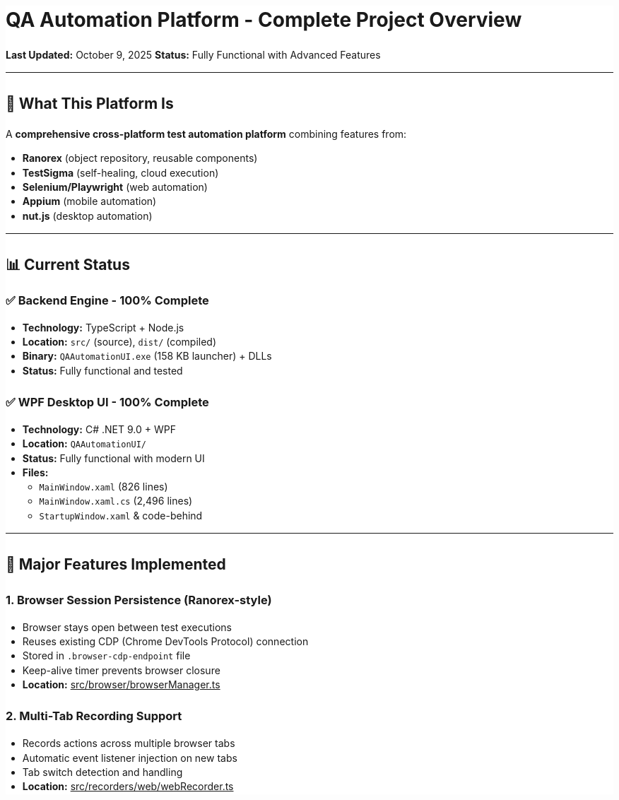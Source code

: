 # QA Automation Platform - Complete Project Overview

**Last Updated:** October 9, 2025
**Status:** Fully Functional with Advanced Features

---

## 🎯 What This Platform Is

A **comprehensive cross-platform test automation platform** combining features from:
- **Ranorex** (object repository, reusable components)
- **TestSigma** (self-healing, cloud execution)
- **Selenium/Playwright** (web automation)
- **Appium** (mobile automation)
- **nut.js** (desktop automation)

---

## 📊 Current Status

### ✅ **Backend Engine - 100% Complete**
- **Technology:** TypeScript + Node.js
- **Location:** `src/` (source), `dist/` (compiled)
- **Binary:** `QAAutomationUI.exe` (158 KB launcher) + DLLs
- **Status:** Fully functional and tested

### ✅ **WPF Desktop UI - 100% Complete**
- **Technology:** C# .NET 9.0 + WPF
- **Location:** `QAAutomationUI/`
- **Status:** Fully functional with modern UI
- **Files:**
  - `MainWindow.xaml` (826 lines)
  - `MainWindow.xaml.cs` (2,496 lines)
  - `StartupWindow.xaml` & code-behind

---

## 🚀 Major Features Implemented

### **1. Browser Session Persistence (Ranorex-style)**
- Browser stays open between test executions
- Reuses existing CDP (Chrome DevTools Protocol) connection
- Stored in `.browser-cdp-endpoint` file
- Keep-alive timer prevents browser closure
- **Location:** [src/browser/browserManager.ts](src/browser/browserManager.ts)

### **2. Multi-Tab Recording Support**
- Records actions across multiple browser tabs
- Automatic event listener injection on new tabs
- Tab switch detection and handling
- **Location:** [src/recorders/web/webRecorder.ts](src/recorders/web/webRecorder.ts)
